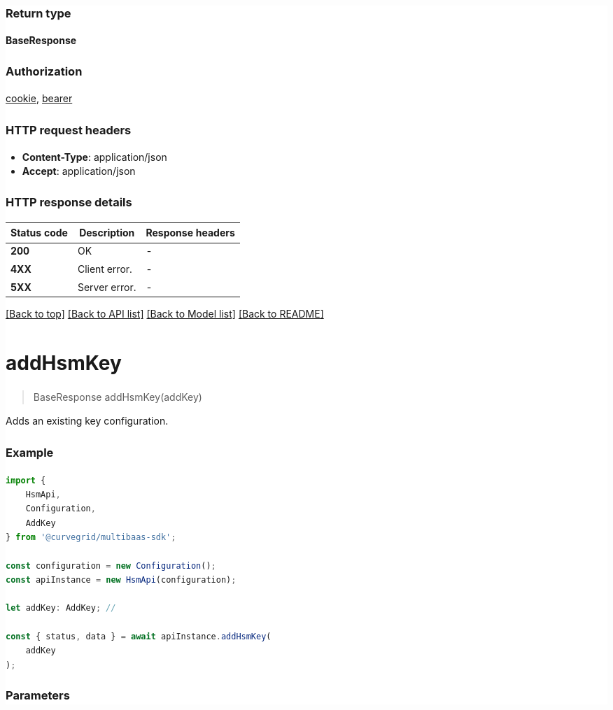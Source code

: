 
### Return type

**BaseResponse**

### Authorization

[cookie](../README.md#cookie), [bearer](../README.md#bearer)

### HTTP request headers

 - **Content-Type**: application/json
 - **Accept**: application/json


### HTTP response details
| Status code | Description | Response headers |
|-------------|-------------|------------------|
|**200** | OK |  -  |
|**4XX** | Client error. |  -  |
|**5XX** | Server error. |  -  |

[[Back to top]](#) [[Back to API list]](../README.md#documentation-for-api-endpoints) [[Back to Model list]](../README.md#documentation-for-models) [[Back to README]](../README.md)

# **addHsmKey**
> BaseResponse addHsmKey(addKey)

Adds an existing key configuration.

### Example

```typescript
import {
    HsmApi,
    Configuration,
    AddKey
} from '@curvegrid/multibaas-sdk';

const configuration = new Configuration();
const apiInstance = new HsmApi(configuration);

let addKey: AddKey; //

const { status, data } = await apiInstance.addHsmKey(
    addKey
);
```

### Parameters
